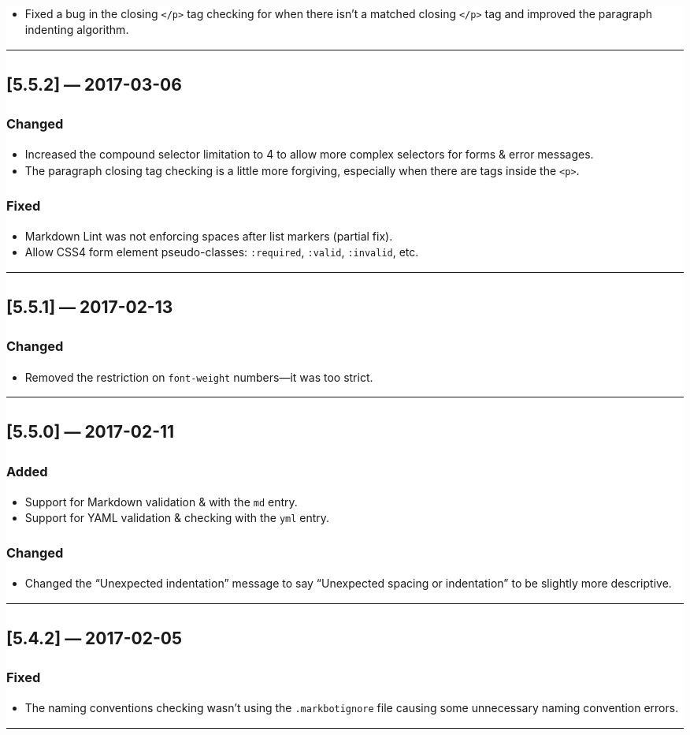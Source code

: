 - Fixed a bug in the closing `</p>` tag checking for when there isn’t a matched closing `</p>` tag and improved the paragraph indenting algorithm.

---

## [5.5.2] — 2017-03-06

### Changed

- Increased the compound selector limitation to 4 to allow more complex selectors for forms & error messages.
- The paragraph closing tag checking is a little more forgiving, especially when there are tags inside the `<p>`.

### Fixed

- Markdown Lint was not enforcing spaces after list markers (partial fix).
- Allow CSS4 form element pseudo-classes: `:required`, `:valid`, `:invalid`, etc.

---

## [5.5.1] — 2017-02-13

### Changed

- Removed the restriction on `font-weight` numbers—it was too strict.

---

## [5.5.0] — 2017-02-11

### Added

- Support for Markdown validation & with the `md` entry.
- Support for YAML validation & checking with the `yml` entry.

### Changed

- Changed the “Unexpected indentation” message to say “Unexpected spacing or indentation” to be slightly more descriptive.

---

## [5.4.2] — 2017-02-05

### Fixed

- The naming conventions checking wasn’t using the `.markbotignore` file causing some unnecessary naming convention errors.

---
